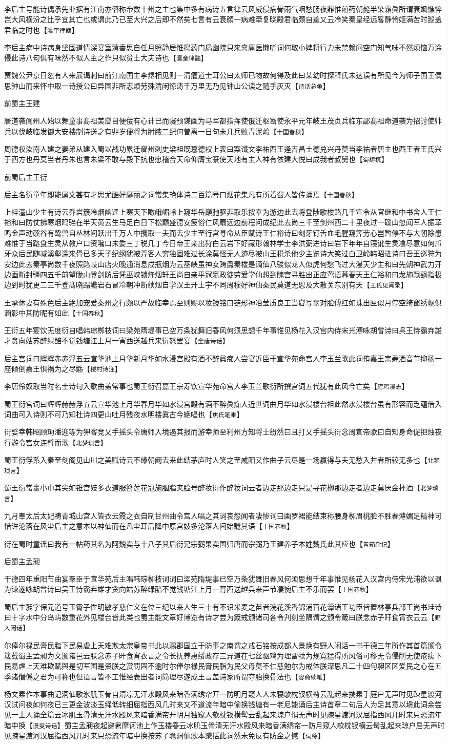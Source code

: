 李后主号能诗偶承先业据有江南亦僭称帝数十州之主也集中多有病诗五言律云风威侵病骨雨气咽愁肠夜鼎惟煎药朝髭半染霜眞所谓衰飒憔悴岂大风横汾之比乎宜其亡也或谓此乃已至大兴之后即不然矣七言有云衰顔一病难牵复晓殿君临颇自羞又云冷笑秦皇经远畧静怜姬满苦时廵盖君临之时也【`瀛奎律髓`】  

李后主病中诗病身坚固道情深宴室清香思自任月照静居惟捣药门扄幽院只来禽庸医懒听词何取小婢将行力未禁赖问空门知气味不然烦恼万涂侵此诗八句俱有味然不似人主之作只似贫士大夫诗也【`瀛奎律髓`】  

贾魏公尹京日忽有人来展谒刺曰前江南国主李煜相见则一清癯道士耳公曰太师已物故何得及此曰某幼时探释氏未达误有所见今为师子国王偶思钟山而来怀中取一诗授公曰异国非所志烦劳殊清闲惊涛千万里无乃见钟山公读之随手灰灭【`诗话总龟`】  

前蜀主王建  

唐道袭阆州人始以舞童事髙祖美睂目便佞有心计已而寖预谋画为马军都指挥使俄迁枢宻使永平元年岐王茂贞兵临东鄙髙祖命道袭为招讨使帅兵以伐岐临发御大安楼制诗送之有丱岁便将为肘腋二纪何曽离一日句未几兵败青泥岭【`十国春秋`】  

周德权汝南人建之妻弟从建入蜀以战功累迁睂州刺史梁祖旣簒德权上表曰案谶文李祐西王逄吉昌土德兑兴丹莫当李祐者唐主也西王者王氏兴于西方也丹莫当者丹朱也言朱梁不敢与殿下抗也愿稽合天命仰膺宝箓使天地有主人神有依建大悦曰成我者叔舅也【`蜀梼杌`】  

前蜀后主王衍  

后主名衍童年即能属文甚有才思尤酷好靡丽之词常集艳体诗二百篇号曰烟花集凡有所着蜀人皆传诵焉【`十国春秋`】  

上梓潼山少主有诗云乔岩簇冷烟幽迳上寒天下瞰峨嵋岭上窥华岳巓驰驱非取乐按幸为游边此去将登陟歌楼路几千宣令从官继和中书舍人王仁裕和曰防仗拂寒烟鸣驺在半天黄云生马足白日下松巅盛德安疲俗仁风扇远边前程问成纪此去尚三千至剑州西二十里夜过一磎山忽闻军人振革鸣金声动磎谷有鸷兽自丛林间跃出千万人中攫取一夫而去少主至行宫寻命从臣赋诗王仁裕诗曰剑牙钉舌血毛腥窥筭劳心岂暂停不与大朝除患难惟于当路食生灵从教户口资嚵口未委三丁税几丁今日帝王亲出狩白云岩下好藏形翰林学士李洪弼进诗曰岩下年年自寝讹生灵飡尽意如何爪牙众后民随减溪壑深来骨已多天子纪纲犹被弄客人穷独固难过长涂莫怪无人迹尽被山王税杀他少主览诗大笑过白卫岭韩昭进诗曰吾王巡狩为安边此去秦亭尚数千夜照路岐山店火晚通消息戍瓶烟为云巫峡虽神女跨鳯秦楼是谪仙八骏似龙人似虎何愁飞过大漫天少主和曰先朝神武力开边画断封疆四五千前望陇山登剑防后凭巫峡锁烽烟轩王尚自亲平冦嬴政徒劳爱学仙想到隗宫寻胜出正应莺语暮春天王仁裕和曰龙斾飘飖指极边到时犹更二三千登髙晓蹋巉岩石冒冷朝冲断续烟自学汉王开土宇不同周穆好神仙秦民莫道无恩及大散关东别有天【`王氏见闻录`】  

王承休妻有殊色后主絶加宠爱秦州之行颇以严故临幸焉至则赐以妆镜铭曰链形神冶莹质良工当睂写翠对脸傅红如珠出匣似月停空绮窗绣幌俱涵影中其防昵有如此【`十国春秋`】  

王衍五年宴饮无度衍自唱韩琮栁枝词曰梁苑隋堤事已空万条犹舞旧春风何须思想千年事惟见杨花入汉宫内侍宋光溥咏胡曾诗曰呉王恃霸弃雄才贪向姑苏醉绿醅不觉钱塘江上月一宵西送越兵来衍怒罢宴【`全唐诗话`】  

后主宫词曰辉辉赤赤浮五云宣华池上月华新月华如水浸宫殿有酒不醉眞痴人尝宴近臣于宣华苑命宫人李玉兰歌此词侑嘉王宗寿酒音节抑扬一座倾倒嘉王惧祸为之尽觞【`楼村诗注`】  

李唐伶奴取当时名士诗句入歌曲盖常事也蜀王衍召嘉王宗寿饮宣华苑命宫人李玉兰歌衍所撰宫词五代犹有此风今亡矣【`碧鸡漫志`】  

蜀王衍宫词曰辉辉赫赫浮五云宣华池上月华春月华如水浸宫殿有酒不醉眞痴人近世词曲月华如水浸楼台祖此然水浸楼台虽有形容而乏蕴借入词曲可入诗则不可乃知杜诗四更山吐月残夜水明楼眞古今絶唱也【`焦氏笔乘`】  

衍嬖幸韩昭顾珣潘迎等为狎客竞乂手摇头令唐师入境遏其报而游幸师至利州方知将士纷然曰且打乂手摇头衍念周宣帝歌曰自知身命促把烛夜行游令宫女连臂而歌【`北梦琐言`】  

蜀王衍俘系入秦至剑阁见山川之美赋诗云不缘朝阙去来此结茅庐时人笑之至咸阳又作曲子云尽是一场嬴得与夫无愁入井者所较无多也【`北梦琐言`】  

蜀王衍常裹小巾其尖如锥宫妓多衣道服簪莲花冠施胭脂夹脸号醉妆衍作醉妆词云者边走那边走只是寻花栁那边走者边走莫厌金杯酒【`北梦琐言`】  

九月奉太后太妃祷青城山宫人皆衣云霞之衣自制甘州曲令宫人唱之其词哀怨闻者凄惨词曰画罗裙能结束称腰身栁眉桃脸不胜春薄媚足精神可惜许沦落在风尘后主之意本以神仙而在凡尘耳后降中原宫妓多沦落人间始騐其语【`十国春秋`】  

衍在蜀时童谣曰我有一帖药其名为阿魏卖与十八子其后衍兄宗弼果卖国归唐而宗弼乃王建养子本姓魏氏此其应也【`青箱杂记`】  

后蜀主孟昶  

干德四年重阳节曲宴羣臣于宣华苑后主唱韩琮栁枝词词曰梁苑隋堤事已空万条犹舞旧春风何须思想千年事惟见杨花入汉宫内侍宋光浦欲以讽为谏遂咏胡曾诗曰吴王恃霸弃雄才贪向姑苏醉绿醅不觉钱塘江上月一宵西送越兵来声节凄惋后主不乐而罢【`十国春秋`】  

蜀后主昶字保元道号玉霄子性明敏孝慈仁义在位三纪以来人生三十有不识米麦之苗者浣花溪香锦浦百花潭诸王功臣皆置林亭兵部王尚书珪诗曰十字水中分岛屿数重花外见楼台皆此类也蜀主能文章好博览有诗才尝为箴戒颁诸司各令刋刻坐隅谓之颁令箴曰朕念赤子旰食宵衣云云【`野人闲话`】  

尔俸尔禄民膏民脂下民易虐上天难欺太宗皇帝书此以赐郡国立于防事之南谓之戒石铭按成都人景焕有野人闲话一书干德三年所作其首篇颁令箴载蜀主孟昶为文颁诸邑云朕念赤子旰食宵衣言之令长抚养惠绥政存三异道在七丝驱鸡为理畱犊为规寛猛得所风俗可移无令侵削无使疮痍下民易虐上天难欺赋舆是切军国是资朕之赏罚固不逾时尔俸尔禄民膏民脂为民父母莫不仁慈勉尔为戒体朕深思凡二十四句昶区区爱民之心在五季诸僭僞之君为可称也但语言皆不工惟经表出者词简理尽遂成王言盖诗家所谓夺胎换骨法也【`容斋续笔`】  

杨文素作本事曲记洞仙歌氷肌玉骨自清凉无汗水殿风来暗香满绣帘开一防明月窥人人未寝欹枕钗横髩云乱起来携素手庭户无声时见疎星渡河汉试问夜如何夜已三更金波淡玉绳低转细屈指西风几时来又不道流年暗中偷换钱塘有一老尼能诵后主诗首章二句后人为足其意以塡此词余尝见一士人诵全篇云冰肌玉骨清无汗水殿风来暗香满帘开明月独窥人欹枕钗横髩云乱起来琼户悄无声时见疎星渡河汉屈指西风几时来只恐流年暗中换【`漫叟诗话`】蜀主孟昶夜起避暑摩诃池上作玉楼春云冰肌玉骨清无汗水殿风来暗香满绣帘一防月窥人欹枕钗横云髩乱起来琼户启无声时见疎星渡河汉屈指西风几时来只恐流年暗中换按苏子瞻洞仙歌本檃括此词然未免反有防金之憾【`词综`】  
